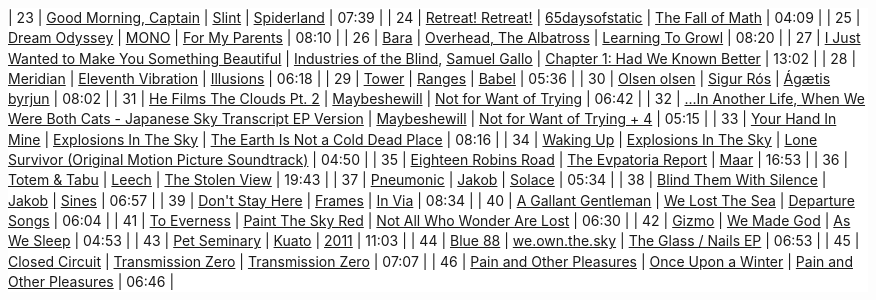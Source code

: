 | 23 | [Good Morning, Captain](https://open.spotify.com/track/154qGmayKVoKeeqv8Yy0QC) | [Slint](https://open.spotify.com/artist/4IwOItqRhsIoRuD5HP4vyC) | [Spiderland](https://open.spotify.com/album/0cp3HJ6szImZfnVSPHDqAU) | 07:39 |
| 24 | [Retreat! Retreat!](https://open.spotify.com/track/1HGCm2m8Io3QhMywwiAPWP) | [65daysofstatic](https://open.spotify.com/artist/6DVVsQAnpHdJjb1nYuOQ6g) | [The Fall of Math](https://open.spotify.com/album/39TrTBzr6CRFRnh8AqxSub) | 04:09 |
| 25 | [Dream Odyssey](https://open.spotify.com/track/3GkYagH9CwQ3ONYcbPjEBy) | [MONO](https://open.spotify.com/artist/53LVoipNTQ4lvUSJ61XKU3) | [For My Parents](https://open.spotify.com/album/6opyD7uglB1PNlT8awZdSW) | 08:10 |
| 26 | [Bara](https://open.spotify.com/track/2zp0MRYzvHeWMGjiBYbKSu) | [Overhead, The Albatross](https://open.spotify.com/artist/6LvUT0nQphy4BzdzKbdOpx) | [Learning To Growl](https://open.spotify.com/album/3UNCRus4lasxUBTjmr8rzx) | 08:20 |
| 27 | [I Just Wanted to Make You Something Beautiful](https://open.spotify.com/track/7yw2jKCffMUiYqB1wo3fbC) | [Industries of the Blind](https://open.spotify.com/artist/0Vq27YcBKtOpI43e3HDz6U), [Samuel Gallo](https://open.spotify.com/artist/7gIqdK4fOivVSZSs9Ax5MU) | [Chapter 1: Had We Known Better](https://open.spotify.com/album/4zLRMI5LRwqvTyhAjh36yn) | 13:02 |
| 28 | [Meridian](https://open.spotify.com/track/43GsxFNoSIkOrDHTGto7Rp) | [Eleventh Vibration](https://open.spotify.com/artist/5thgNqwHexVEhI2Hk3RkFY) | [Illusions](https://open.spotify.com/album/1XSl9HVSu3opxOfjPv1uJp) | 06:18 |
| 29 | [Tower](https://open.spotify.com/track/0o1vlhHd8ApagSj8kqcLUj) | [Ranges](https://open.spotify.com/artist/1iqjhf6W2YXUWwa2iKMybf) | [Babel](https://open.spotify.com/album/6SQh5BKQ4d06OXox58skYU) | 05:36 |
| 30 | [Olsen olsen](https://open.spotify.com/track/0S9w3jx4cO9rSBcGwB16in) | [Sigur Rós](https://open.spotify.com/artist/6UUrUCIZtQeOf8tC0WuzRy) | [Ágætis byrjun](https://open.spotify.com/album/1DMMv1Kmoli3Y9fVEZDUVC) | 08:02 |
| 31 | [He Films The Clouds Pt. 2](https://open.spotify.com/track/07nYZZQT49i7yAIs3k3tOe) | [Maybeshewill](https://open.spotify.com/artist/33qUIIydEBgWpe58IA0o61) | [Not for Want of Trying](https://open.spotify.com/album/6RxORosZYPqH4fkxMraaA9) | 06:42 |
| 32 | [...In Another Life, When We Were Both Cats - Japanese Sky Transcript EP Version](https://open.spotify.com/track/1XzeNq7XsDxT4JLXwYEa0L) | [Maybeshewill](https://open.spotify.com/artist/33qUIIydEBgWpe58IA0o61) | [Not for Want of Trying + 4](https://open.spotify.com/album/2cpuM4JjRuTCq3sJVoMYHr) | 05:15 |
| 33 | [Your Hand In Mine](https://open.spotify.com/track/5NdxiycRi3nP2v7RJoAJIT) | [Explosions In The Sky](https://open.spotify.com/artist/1uQWmt1OhuHGRKmZ2ZcL6p) | [The Earth Is Not a Cold Dead Place](https://open.spotify.com/album/4ENmFqXRtBpigsdIhSuNJL) | 08:16 |
| 34 | [Waking Up](https://open.spotify.com/track/3CSO9mXOUtOzIM6Eqq9QlF) | [Explosions In The Sky](https://open.spotify.com/artist/1uQWmt1OhuHGRKmZ2ZcL6p) | [Lone Survivor (Original Motion Picture Soundtrack)](https://open.spotify.com/album/30KqtKSWR8OQe0mB4EdepA) | 04:50 |
| 35 | [Eighteen Robins Road](https://open.spotify.com/track/7wd07AVOzcOjNE8egJ18el) | [The Evpatoria Report](https://open.spotify.com/artist/5KyWqSOpfFRnPTWsq1oUAw) | [Maar](https://open.spotify.com/album/2WzIZ47OWVVHiYRxonwUJv) | 16:53 |
| 36 | [Totem & Tabu](https://open.spotify.com/track/4HkBUX4k1Jln14xSGHfq9I) | [Leech](https://open.spotify.com/artist/21DtKSgtPS1mEUQsSl6y6Y) | [The Stolen View](https://open.spotify.com/album/1qLOtV8AJZO4d6qHHt29ol) | 19:43 |
| 37 | [Pneumonic](https://open.spotify.com/track/1EqPpTJxzKSSWjx8nAQtmX) | [Jakob](https://open.spotify.com/artist/1rRk0aScbAjuf5lAnnTe6n) | [Solace](https://open.spotify.com/album/7jMbWLMw2mJOrIgxFxbPop) | 05:34 |
| 38 | [Blind Them With Silence](https://open.spotify.com/track/2Y9pSmDn8UoqSkg88IDaW2) | [Jakob](https://open.spotify.com/artist/1rRk0aScbAjuf5lAnnTe6n) | [Sines](https://open.spotify.com/album/1WdyJJ5Nr0VWvBIBOifvnZ) | 06:57 |
| 39 | [Don't Stay Here](https://open.spotify.com/track/0r2FW7dxoekEDiylEvcecO) | [Frames](https://open.spotify.com/artist/6QnhNLrUhlPdQMh6s6AVhc) | [In Via](https://open.spotify.com/album/6Ip5uhFD8nlmpIic5DCFxO) | 08:34 |
| 40 | [A Gallant Gentleman](https://open.spotify.com/track/0DgiShjYS9dR537WGITGrP) | [We Lost The Sea](https://open.spotify.com/artist/7GVByFFfFJYCzK4d8ZyL6s) | [Departure Songs](https://open.spotify.com/album/6kX70VpxBPh3obLuUg6V8m) | 06:04 |
| 41 | [To Everness](https://open.spotify.com/track/6VL96Nll8nlagPP46QzHll) | [Paint The Sky Red](https://open.spotify.com/artist/0jZNuKQjHZqSJolXzi8kDV) | [Not All Who Wonder Are Lost](https://open.spotify.com/album/5kgNmH2iCwRzSrsDpFuCFM) | 06:30 |
| 42 | [Gizmo](https://open.spotify.com/track/282xkc8wWvstwbegsX9aCh) | [We Made God](https://open.spotify.com/artist/1WjKBxFohkwZBgXHiVlVg7) | [As We Sleep](https://open.spotify.com/album/3i7gyvHWyKOzrp9rKWfbbZ) | 04:53 |
| 43 | [Pet Seminary](https://open.spotify.com/track/698dE82a2aueqWlOjuJGaL) | [Kuato](https://open.spotify.com/artist/2msZ2OHWhZQbjUckB1CoKx) | [2011](https://open.spotify.com/album/12mRZ1i9KCIxH3ZXuUoEAc) | 11:03 |
| 44 | [Blue 88](https://open.spotify.com/track/5bjytv9i1wEuqB0083FWcu) | [we.own.the.sky](https://open.spotify.com/artist/34N9PhSCAcUsomBn85ONPJ) | [The Glass / Nails EP](https://open.spotify.com/album/5IA34nyqVHgM08cVHeBKQa) | 06:53 |
| 45 | [Closed Circuit](https://open.spotify.com/track/0xf7CJpAg7Z7V0BFy8jknf) | [Transmission Zero](https://open.spotify.com/artist/7gDFXV2XP1wSM2fHpzcK2v) | [Transmission Zero](https://open.spotify.com/album/6pA0iwooEz47QPvVgPqn08) | 07:07 |
| 46 | [Pain and Other Pleasures](https://open.spotify.com/track/0qLkYyCnM9zELJcMqbK9Iy) | [Once Upon a Winter](https://open.spotify.com/artist/7rRn2DgengRohFRMJ7gSaE) | [Pain and Other Pleasures](https://open.spotify.com/album/67cdILoKn5iWcj1irVY5qQ) | 06:46 |